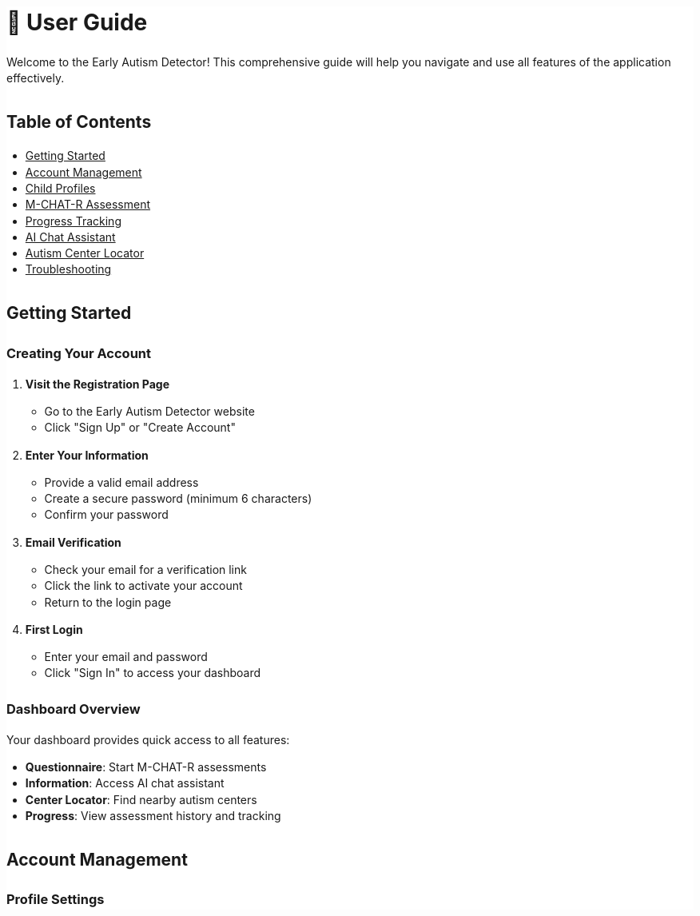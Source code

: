 # 👥 User Guide

Welcome to the Early Autism Detector! This comprehensive guide will help you navigate and use all features of the application effectively.

## Table of Contents
- [Getting Started](#getting-started)
- [Account Management](#account-management)
- [Child Profiles](#child-profiles)
- [M-CHAT-R Assessment](#m-chat-r-assessment)
- [Progress Tracking](#progress-tracking)
- [AI Chat Assistant](#ai-chat-assistant)
- [Autism Center Locator](#autism-center-locator)
- [Troubleshooting](#troubleshooting)

## Getting Started

### Creating Your Account

1. **Visit the Registration Page**
   - Go to the Early Autism Detector website
   - Click "Sign Up" or "Create Account"

2. **Enter Your Information**
   - Provide a valid email address
   - Create a secure password (minimum 6 characters)
   - Confirm your password

3. **Email Verification**
   - Check your email for a verification link
   - Click the link to activate your account
   - Return to the login page

4. **First Login**
   - Enter your email and password
   - Click "Sign In" to access your dashboard

### Dashboard Overview

Your dashboard provides quick access to all features:

- **Questionnaire**: Start M-CHAT-R assessments
- **Information**: Access AI chat assistant
- **Center Locator**: Find nearby autism centers
- **Progress**: View assessment history and tracking

## Account Management

### Profile Settings
